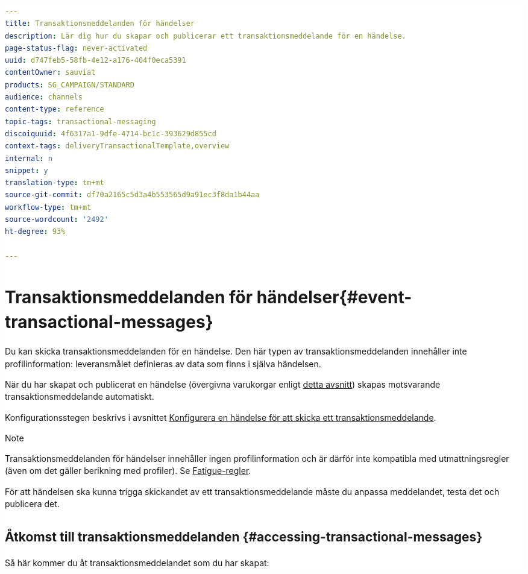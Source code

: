 ```yaml
---
title: Transaktionsmeddelanden för händelser
description: Lär dig hur du skapar och publicerar ett transaktionsmeddelande för en händelse.
page-status-flag: never-activated
uuid: d747feb5-58fb-4e12-a176-404f0eca5391
contentOwner: sauviat
products: SG_CAMPAIGN/STANDARD
audience: channels
content-type: reference
topic-tags: transactional-messaging
discoiquuid: 4f6317a1-9dfe-4714-bc1c-393629d855cd
context-tags: deliveryTransactionalTemplate,overview
internal: n
snippet: y
translation-type: tm+mt
source-git-commit: df70a2165c5d3a4b553565d9a91ec3f8da1b44aa
workflow-type: tm+mt
source-wordcount: '2492'
ht-degree: 93%

---
```



# Transaktionsmeddelanden för händelser{#event-transactional-messages}

Du kan skicka transaktionsmeddelanden för en händelse. Den här typen av transaktionsmeddelanden innehåller inte profilinformation: leveransmålet definieras av data som finns i själva händelsen.

När du har skapat och publicerat en händelse (övergivna varukorgar enligt [detta avsnitt](../../channels/using/getting-started-with-transactional-msg.md#transactional-messaging-operating-principle)) skapas motsvarande transaktionsmeddelande automatiskt.

Konfigurationsstegen beskrivs i avsnittet [Konfigurera en händelse för att skicka ett transaktionsmeddelande](../../administration/using/configuring-transactional-messaging.md#use-case--configuring-an-event-to-send-a-transactional-message).

>[!NOTE]
>
>Transaktionsmeddelanden för händelser innehåller ingen profilinformation och är därför inte kompatibla med utmattningsregler (även om det gäller berikning med profiler). Se [Fatigue-regler](../../sending/using/fatigue-rules.md#choosing-the-channel).

För att händelsen ska kunna trigga skickandet av ett transaktionsmeddelande måste du anpassa meddelandet, testa det och publicera det.

## Åtkomst till transaktionsmeddelanden {#accessing-transactional-messages}

Så här kommer du åt transaktionsmeddelandet som du har skapat:
